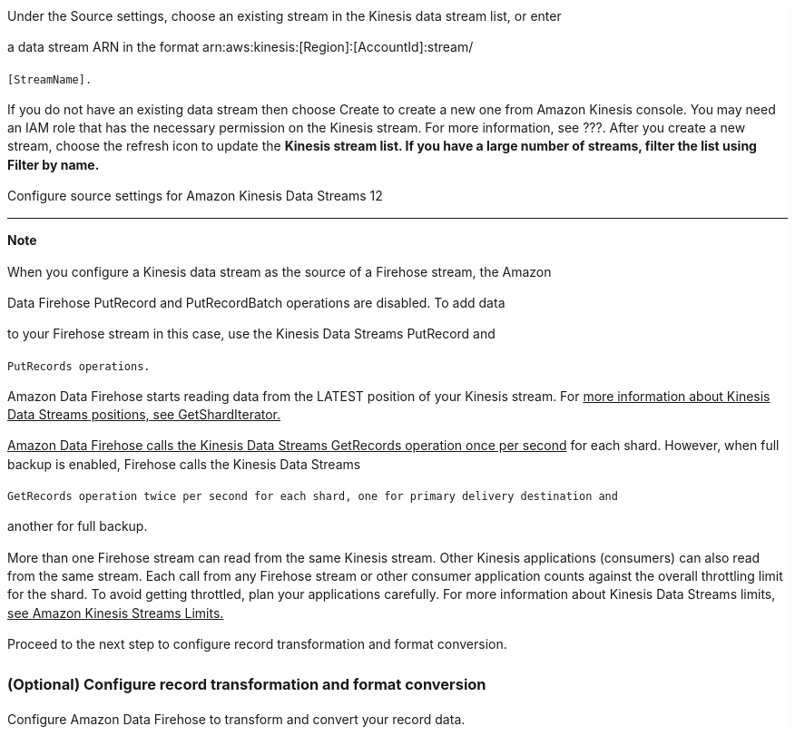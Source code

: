 Under the Source settings, choose an existing stream in the Kinesis data stream list, or enter

a data stream ARN in the format arn:aws:kinesis:[Region]:[AccountId]:stream/
```
[StreamName].

```
If you do not have an existing data stream then choose Create to create a new one from Amazon
Kinesis console. You may need an IAM role that has the necessary permission on the Kinesis stream.
For more information, see ???. After you create a new stream, choose the refresh icon to update the
**Kinesis stream list. If you have a large number of streams, filter the list using Filter by name.**

Configure source settings for Amazon Kinesis Data Streams 12


-----

**Note**

When you configure a Kinesis data stream as the source of a Firehose stream, the Amazon

Data Firehose PutRecord and PutRecordBatch operations are disabled. To add data

to your Firehose stream in this case, use the Kinesis Data Streams PutRecord and
```
PutRecords operations.

```

Amazon Data Firehose starts reading data from the LATEST position of your Kinesis stream. For
[more information about Kinesis Data Streams positions, see GetShardIterator.](https://docs.aws.amazon.com/kinesis/latest/APIReference/API_GetShardIterator.html)

[Amazon Data Firehose calls the Kinesis Data Streams GetRecords operation once per second](https://docs.aws.amazon.com/kinesis/latest/APIReference/API_GetRecords.html)
for each shard. However, when full backup is enabled, Firehose calls the Kinesis Data Streams
```
GetRecords operation twice per second for each shard, one for primary delivery destination and

```
another for full backup.

More than one Firehose stream can read from the same Kinesis stream. Other Kinesis applications
(consumers) can also read from the same stream. Each call from any Firehose stream or other
consumer application counts against the overall throttling limit for the shard. To avoid getting
throttled, plan your applications carefully. For more information about Kinesis Data Streams limits,
[see Amazon Kinesis Streams Limits.](https://docs.aws.amazon.com/streams/latest/dev/service-sizes-and-limits.html)

Proceed to the next step to configure record transformation and format conversion.

### (Optional) Configure record transformation and format conversion

Configure Amazon Data Firehose to transform and convert your record data.
